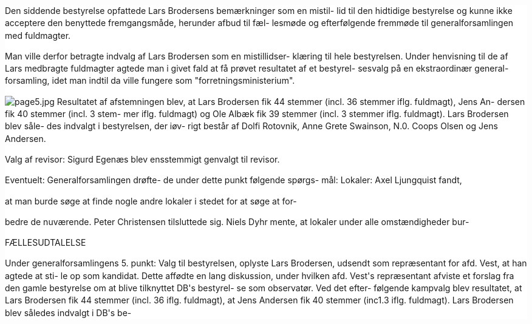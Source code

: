 Den siddende bestyrelse opfattede Lars
Brodersens bemærkninger som en mistil-
lid til den hidtidige bestyrelse og
kunne ikke acceptere den benyttede
fremgangsmåde, herunder afbud til fæl-
lesmøde og efterfølgende fremmøde til
generalforsamlingen med fuldmagter.

Man ville derfor betragte indvalg af
Lars Brodersen som en mistillidser-
klæring til hele bestyrelsen. Under
henvisning til de af Lars medbragte
fuldmagter agtede man i givet fald at
få prøvet resultatet af et bestyrel-
sesvalg på en ekstraordinær general-
forsamling, idet man indtil da ville
fungere som "forretningsministerium".




![page5.jpg](/1979/DB-1979-2/page5.jpg)
Resultatet af afstemningen blev, at
Lars Brodersen fik 44 stemmer (incl.
36 stemmer iflg. fuldmagt), Jens An-
dersen fik 40 stemmer (incl. 3 stem-
mer iflg. fuldmagt) og Ole Albæk fik
39 stemmer (incl. 3 stemmer iflg.
fuldmagt). Lars Brodersen blev såle-
des indvalgt i bestyrelsen, der iøv-
rigt består af Dolfi Rotovnik, Anne
Grete Swainson, N.0. Coops Olsen og
Jens Andersen.

Valg af revisor: Sigurd Egenæs blev
ensstemmigt genvalgt til revisor.

Eventuelt: Generalforsamlingen drøfte-
de under dette punkt følgende spørgs-
mål: Lokaler: Axel Ljungquist fandt,

at man burde søge at finde nogle andre
lokaler i stedet for at søge at for-

bedre de nuværende. Peter Christensen
tilsluttede sig. Niels Dyhr mente, at
lokaler under alle omstændigheder bur-

FÆLLESUDTALELSE

Under generalforsamlingens 5. punkt:
Valg til bestyrelsen, oplyste Lars
Brodersen, udsendt som repræsentant
for afd. Vest, at han agtede at sti-
le op som kandidat. Dette affødte
en lang diskussion, under hvilken
afd. Vest's repræsentant afviste et
forslag fra den gamle bestyrelse om
at blive tilknyttet DB's bestyrel-
se som observatør. Ved det efter-
følgende kampvalg blev resultatet,
at Lars Brodersen fik 44 stemmer
(incl. 36 iflg. fuldmagt), at Jens
Andersen fik 40 stemmer (inc1.3
iflg. fuldmagt). Lars Brodersen
blev således indvalgt i DB's be-
